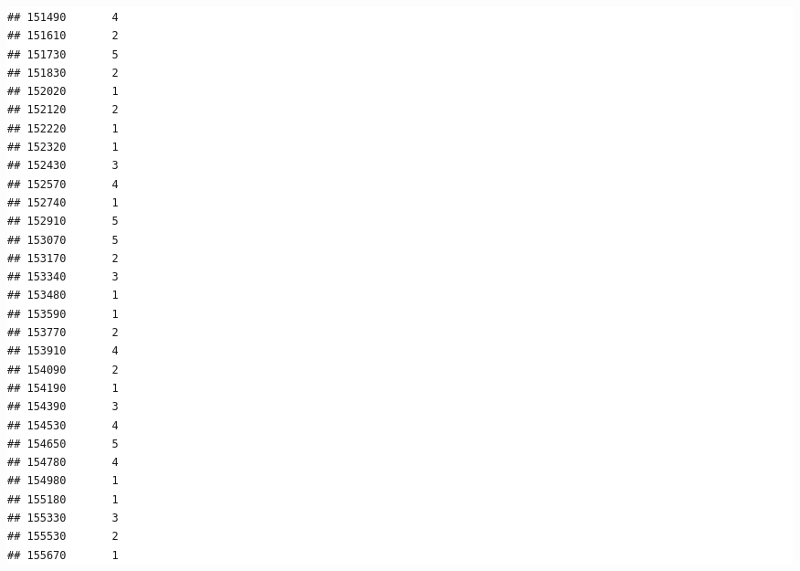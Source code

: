     ## 151490       4
    ## 151610       2
    ## 151730       5
    ## 151830       2
    ## 152020       1
    ## 152120       2
    ## 152220       1
    ## 152320       1
    ## 152430       3
    ## 152570       4
    ## 152740       1
    ## 152910       5
    ## 153070       5
    ## 153170       2
    ## 153340       3
    ## 153480       1
    ## 153590       1
    ## 153770       2
    ## 153910       4
    ## 154090       2
    ## 154190       1
    ## 154390       3
    ## 154530       4
    ## 154650       5
    ## 154780       4
    ## 154980       1
    ## 155180       1
    ## 155330       3
    ## 155530       2
    ## 155670       1